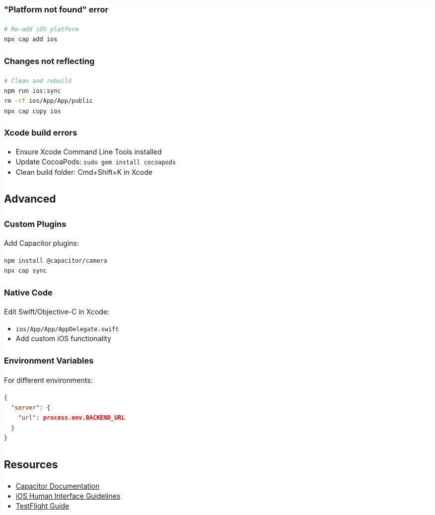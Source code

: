 ### "Platform not found" error
```bash
# Re-add iOS platform
npx cap add ios
```

### Changes not reflecting
```bash
# Clean and rebuild
npm run ios:sync
rm -rf ios/App/App/public
npx cap copy ios
```

### Xcode build errors
- Ensure Xcode Command Line Tools installed
- Update CocoaPods: `sudo gem install cocoapods`
- Clean build folder: Cmd+Shift+K in Xcode

## Advanced

### Custom Plugins

Add Capacitor plugins:
```bash
npm install @capacitor/camera
npx cap sync
```

### Native Code

Edit Swift/Objective-C in Xcode:
- `ios/App/App/AppDelegate.swift`
- Add custom iOS functionality

### Environment Variables

For different environments:
```json
{
  "server": {
    "url": process.env.BACKEND_URL
  }
}
```

## Resources

- [Capacitor Documentation](https://capacitorjs.com/docs)
- [iOS Human Interface Guidelines](https://developer.apple.com/design/human-interface-guidelines/)
- [TestFlight Guide](https://developer.apple.com/testflight/)
